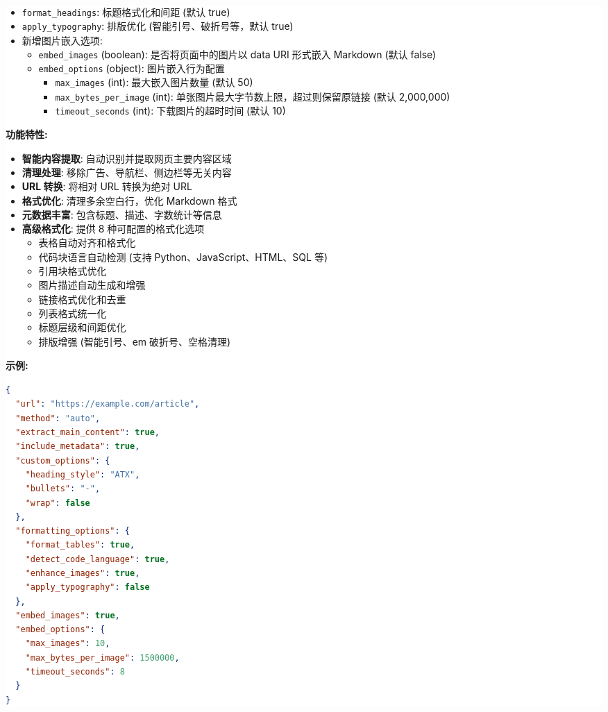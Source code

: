   - `format_headings`: 标题格式化和间距 (默认 true)
  - `apply_typography`: 排版优化 (智能引号、破折号等，默认 true)
  - 新增图片嵌入选项:
    - `embed_images` (boolean): 是否将页面中的图片以 data URI 形式嵌入 Markdown (默认 false)
    - `embed_options` (object): 图片嵌入行为配置
      - `max_images` (int): 最大嵌入图片数量 (默认 50)
      - `max_bytes_per_image` (int): 单张图片最大字节数上限，超过则保留原链接 (默认 2,000,000)
      - `timeout_seconds` (int): 下载图片的超时时间 (默认 10)

**功能特性:**

- **智能内容提取**: 自动识别并提取网页主要内容区域
- **清理处理**: 移除广告、导航栏、侧边栏等无关内容
- **URL 转换**: 将相对 URL 转换为绝对 URL
- **格式优化**: 清理多余空白行，优化 Markdown 格式
- **元数据丰富**: 包含标题、描述、字数统计等信息
- **高级格式化**: 提供 8 种可配置的格式化选项
  - 表格自动对齐和格式化
  - 代码块语言自动检测 (支持 Python、JavaScript、HTML、SQL 等)
  - 引用块格式优化
  - 图片描述自动生成和增强
  - 链接格式优化和去重
  - 列表格式统一化
  - 标题层级和间距优化
  - 排版增强 (智能引号、em 破折号、空格清理)

**示例:**

```json
{
  "url": "https://example.com/article",
  "method": "auto",
  "extract_main_content": true,
  "include_metadata": true,
  "custom_options": {
    "heading_style": "ATX",
    "bullets": "-",
    "wrap": false
  },
  "formatting_options": {
    "format_tables": true,
    "detect_code_language": true,
    "enhance_images": true,
    "apply_typography": false
  },
  "embed_images": true,
  "embed_options": {
    "max_images": 10,
    "max_bytes_per_image": 1500000,
    "timeout_seconds": 8
  }
}
```
